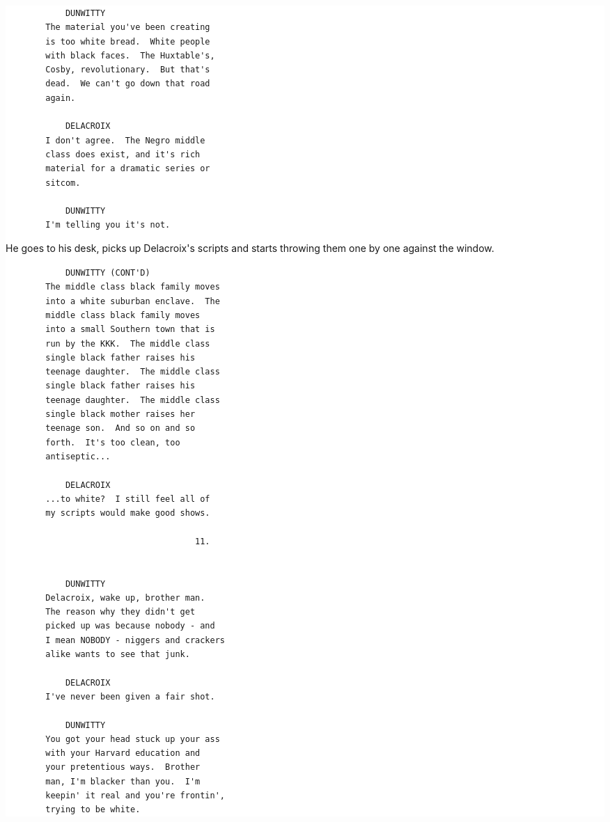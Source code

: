 				DUNWITTY
			The material you've been creating
			is too white bread.  White people
			with black faces.  The Huxtable's,
			Cosby, revolutionary.  But that's
			dead.  We can't go down that road
			again.

				DELACROIX
			I don't agree.  The Negro middle
			class does exist, and it's rich
			material for a dramatic series or
			sitcom.

				DUNWITTY
			I'm telling you it's not.

He goes to his desk, picks up Delacroix's scripts and starts
throwing them one by one against the window.

				DUNWITTY (CONT'D)
			The middle class black family moves
			into a white suburban enclave.  The
			middle class black family moves
			into a small Southern town that is
			run by the KKK.  The middle class
			single black father raises his
			teenage daughter.  The middle class
			single black father raises his
			teenage daughter.  The middle class
			single black mother raises her
			teenage son.  And so on and so
			forth.  It's too clean, too
			antiseptic...

				DELACROIX
			...to white?  I still feel all of
			my scripts would make good shows.

										  11.


				DUNWITTY
			Delacroix, wake up, brother man.
			The reason why they didn't get
			picked up was because nobody - and
			I mean NOBODY - niggers and crackers
			alike wants to see that junk.

				DELACROIX
			I've never been given a fair shot.

				DUNWITTY
			You got your head stuck up your ass
			with your Harvard education and
			your pretentious ways.  Brother
			man, I'm blacker than you.  I'm
			keepin' it real and you're frontin',
			trying to be white.
